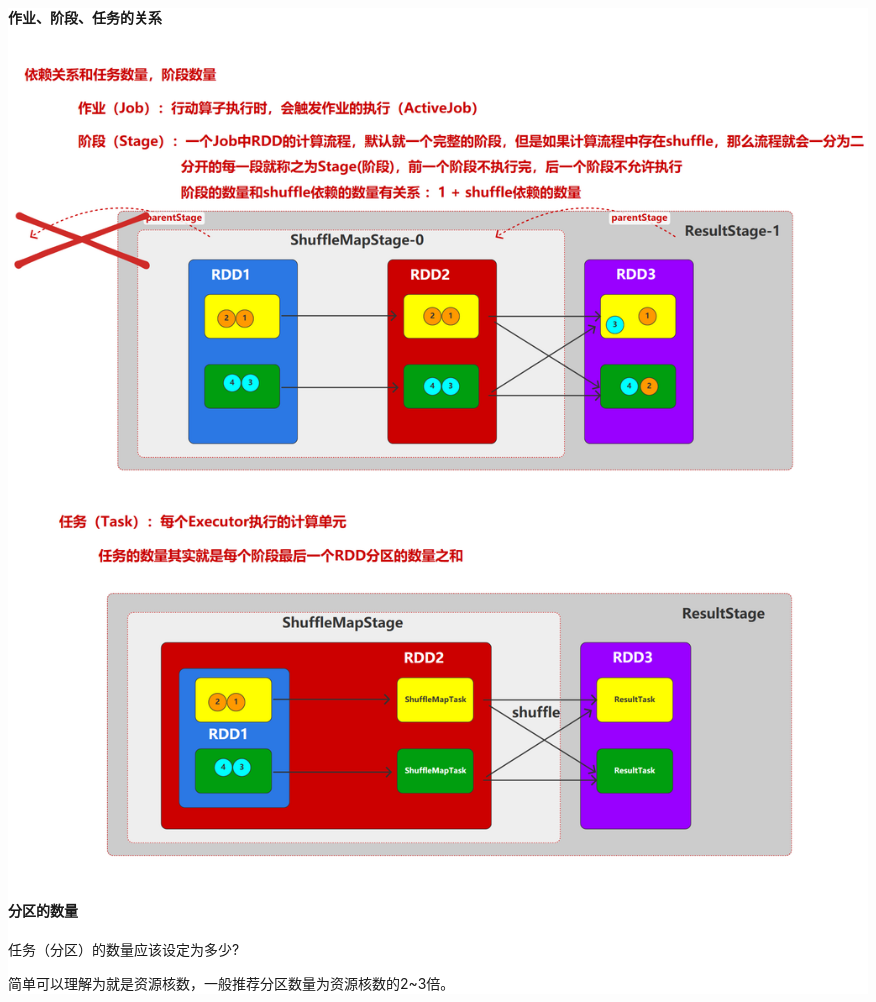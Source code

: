 #### 作业、阶段、任务的关系

![](img/21.png)

![](img/22.png)

#### 分区的数量

任务（分区）的数量应该设定为多少?

简单可以理解为就是资源核数，一般推荐分区数量为资源核数的2~3倍。
